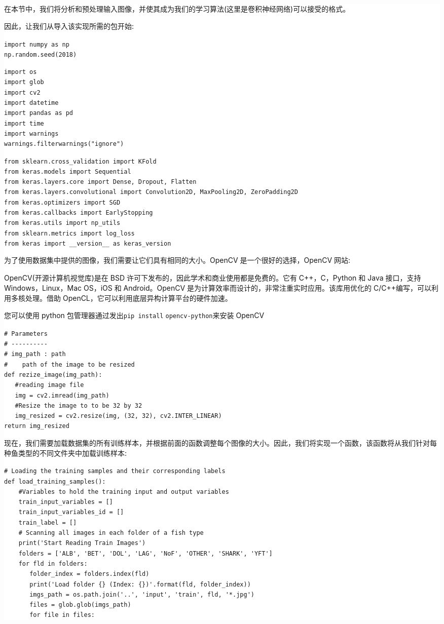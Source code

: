 在本节中，我们将分析和预处理输入图像，并使其成为我们的学习算法(这里是卷积神经网络)可以接受的格式。

因此，让我们从导入该实现所需的包开始:

```
import numpy as np
np.random.seed(2018)
```

```
import os
import glob
import cv2
import datetime
import pandas as pd
import time
import warnings
warnings.filterwarnings("ignore")
```

```
from sklearn.cross_validation import KFold
from keras.models import Sequential
from keras.layers.core import Dense, Dropout, Flatten
from keras.layers.convolutional import Convolution2D, MaxPooling2D, ZeroPadding2D
from keras.optimizers import SGD
from keras.callbacks import EarlyStopping
from keras.utils import np_utils
from sklearn.metrics import log_loss
from keras import __version__ as keras_version
```

为了使用数据集中提供的图像，我们需要让它们具有相同的大小。OpenCV 是一个很好的选择，OpenCV 网站:

OpenCV(开源计算机视觉库)是在 BSD 许可下发布的，因此学术和商业使用都是免费的。它有 C++，C，Python 和 Java 接口，支持 Windows，Linux，Mac OS，iOS 和 Android。OpenCV 是为计算效率而设计的，非常注重实时应用。该库用优化的 C/C++编写，可以利用多核处理。借助 OpenCL，它可以利用底层异构计算平台的硬件加速。

您可以使用 python 包管理器通过发出`pip install` `opencv-python`来安装 OpenCV

```
# Parameters
# ----------
# img_path : path
#    path of the image to be resized
def rezize_image(img_path):
   #reading image file
   img = cv2.imread(img_path)
   #Resize the image to to be 32 by 32
   img_resized = cv2.resize(img, (32, 32), cv2.INTER_LINEAR)
return img_resized
```

现在，我们需要加载数据集的所有训练样本，并根据前面的函数调整每个图像的大小。因此，我们将实现一个函数，该函数将从我们针对每种鱼类型的不同文件夹中加载训练样本:

```
# Loading the training samples and their corresponding labels
def load_training_samples():
    #Variables to hold the training input and output variables
    train_input_variables = []
    train_input_variables_id = []
    train_label = []
    # Scanning all images in each folder of a fish type
    print('Start Reading Train Images')
    folders = ['ALB', 'BET', 'DOL', 'LAG', 'NoF', 'OTHER', 'SHARK', 'YFT']
    for fld in folders:
       folder_index = folders.index(fld)
       print('Load folder {} (Index: {})'.format(fld, folder_index))
       imgs_path = os.path.join('..', 'input', 'train', fld, '*.jpg')
       files = glob.glob(imgs_path)
       for file in files:
```